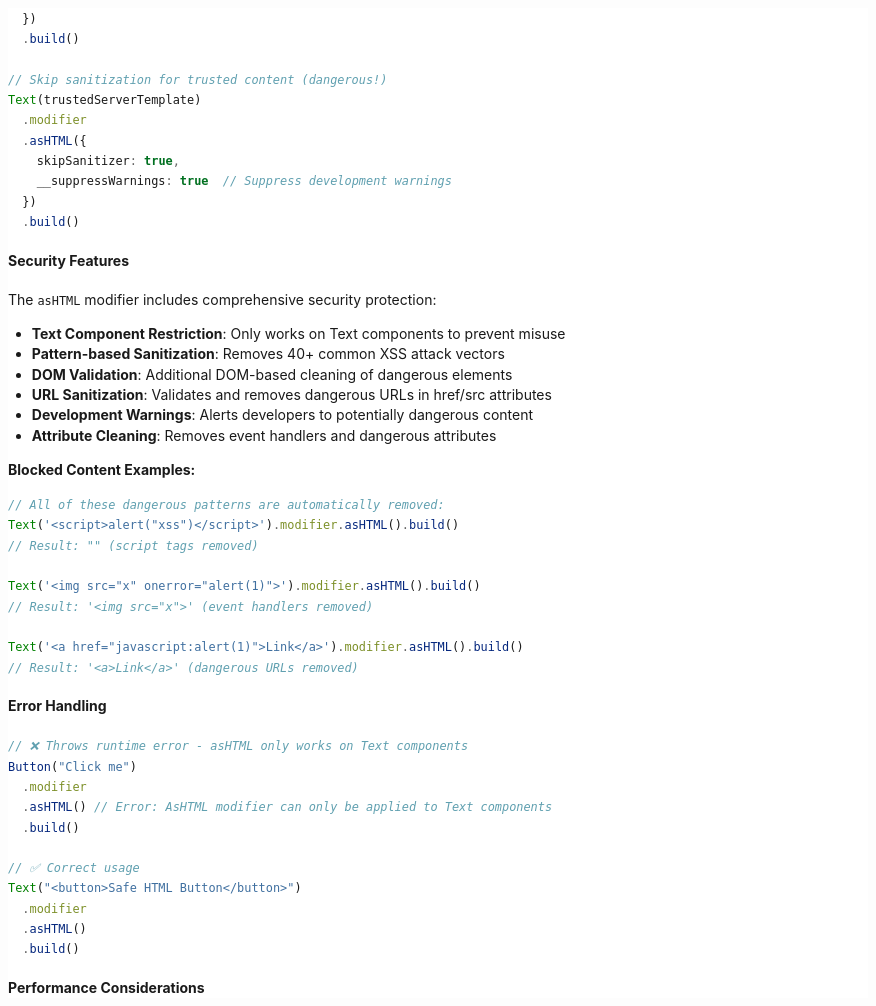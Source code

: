 ```typescript
  })
  .build()

// Skip sanitization for trusted content (dangerous!)
Text(trustedServerTemplate)
  .modifier
  .asHTML({ 
    skipSanitizer: true,
    __suppressWarnings: true  // Suppress development warnings
  })
  .build()
```

#### Security Features

The `asHTML` modifier includes comprehensive security protection:

- **Text Component Restriction**: Only works on Text components to prevent misuse
- **Pattern-based Sanitization**: Removes 40+ common XSS attack vectors
- **DOM Validation**: Additional DOM-based cleaning of dangerous elements
- **URL Sanitization**: Validates and removes dangerous URLs in href/src attributes
- **Development Warnings**: Alerts developers to potentially dangerous content
- **Attribute Cleaning**: Removes event handlers and dangerous attributes

**Blocked Content Examples:**
```typescript
// All of these dangerous patterns are automatically removed:
Text('<script>alert("xss")</script>').modifier.asHTML().build()
// Result: "" (script tags removed)

Text('<img src="x" onerror="alert(1)">').modifier.asHTML().build()  
// Result: '<img src="x">' (event handlers removed)

Text('<a href="javascript:alert(1)">Link</a>').modifier.asHTML().build()
// Result: '<a>Link</a>' (dangerous URLs removed)
```

#### Error Handling

```typescript
// ❌ Throws runtime error - asHTML only works on Text components
Button("Click me")
  .modifier
  .asHTML() // Error: AsHTML modifier can only be applied to Text components
  .build()

// ✅ Correct usage
Text("<button>Safe HTML Button</button>")
  .modifier
  .asHTML()
  .build()
```

#### Performance Considerations
